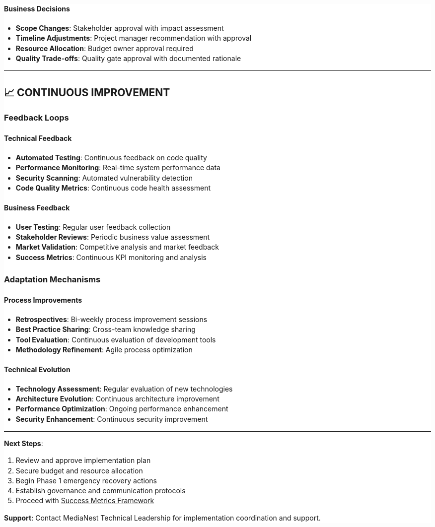 #### Business Decisions

- **Scope Changes**: Stakeholder approval with impact assessment
- **Timeline Adjustments**: Project manager recommendation with approval
- **Resource Allocation**: Budget owner approval required
- **Quality Trade-offs**: Quality gate approval with documented rationale

---

## 📈 CONTINUOUS IMPROVEMENT

### Feedback Loops

#### Technical Feedback

- **Automated Testing**: Continuous feedback on code quality
- **Performance Monitoring**: Real-time system performance data
- **Security Scanning**: Automated vulnerability detection
- **Code Quality Metrics**: Continuous code health assessment

#### Business Feedback

- **User Testing**: Regular user feedback collection
- **Stakeholder Reviews**: Periodic business value assessment
- **Market Validation**: Competitive analysis and market feedback
- **Success Metrics**: Continuous KPI monitoring and analysis

### Adaptation Mechanisms

#### Process Improvements

- **Retrospectives**: Bi-weekly process improvement sessions
- **Best Practice Sharing**: Cross-team knowledge sharing
- **Tool Evaluation**: Continuous evaluation of development tools
- **Methodology Refinement**: Agile process optimization

#### Technical Evolution

- **Technology Assessment**: Regular evaluation of new technologies
- **Architecture Evolution**: Continuous architecture improvement
- **Performance Optimization**: Ongoing performance enhancement
- **Security Enhancement**: Continuous security improvement

---

**Next Steps**:

1. Review and approve implementation plan
2. Secure budget and resource allocation
3. Begin Phase 1 emergency recovery actions
4. Establish governance and communication protocols
5. Proceed with [Success Metrics Framework](./success-metrics-framework.md)

**Support**: Contact MediaNest Technical Leadership for implementation coordination and support.
